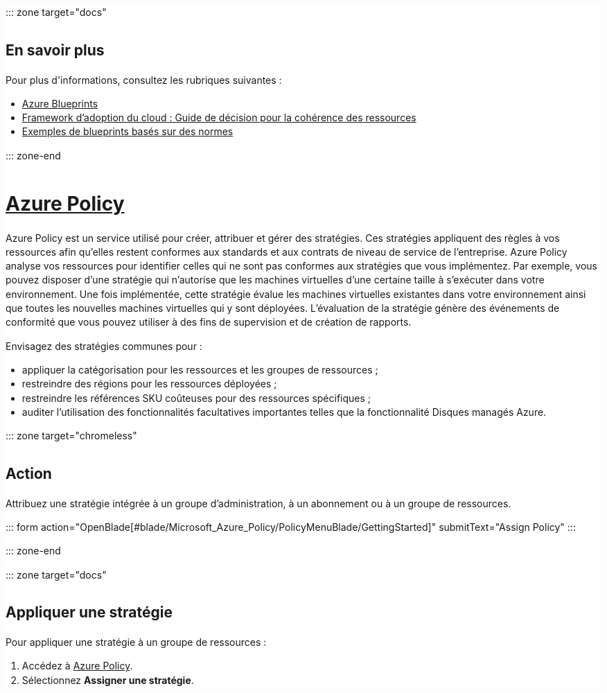 ::: zone target="docs"

## <a name="learn-more"></a>En savoir plus

Pour plus d'informations, consultez les rubriques suivantes :

- [Azure Blueprints](https://docs.microsoft.com/azure/governance/blueprints)
- [Framework d’adoption du cloud : Guide de décision pour la cohérence des ressources](../../decision-guides/resource-consistency/index.md)
- [Exemples de blueprints basés sur des normes](https://docs.microsoft.com/azure/governance/blueprints/samples/index#standards-based-blueprint-samples)

::: zone-end

# <a name="azure-policy"></a>[Azure Policy](#tab/AzurePolicy)

Azure Policy est un service utilisé pour créer, attribuer et gérer des stratégies. Ces stratégies appliquent des règles à vos ressources afin qu’elles restent conformes aux standards et aux contrats de niveau de service de l’entreprise. Azure Policy analyse vos ressources pour identifier celles qui ne sont pas conformes aux stratégies que vous implémentez. Par exemple, vous pouvez disposer d’une stratégie qui n’autorise que les machines virtuelles d’une certaine taille à s’exécuter dans votre environnement. Une fois implémentée, cette stratégie évalue les machines virtuelles existantes dans votre environnement ainsi que toutes les nouvelles machines virtuelles qui y sont déployées. L’évaluation de la stratégie génère des événements de conformité que vous pouvez utiliser à des fins de supervision et de création de rapports.

Envisagez des stratégies communes pour :

- appliquer la catégorisation pour les ressources et les groupes de ressources ;
- restreindre des régions pour les ressources déployées ;
- restreindre les références SKU coûteuses pour des ressources spécifiques ;
- auditer l’utilisation des fonctionnalités facultatives importantes telles que la fonctionnalité Disques managés Azure.

::: zone target="chromeless"

## <a name="action"></a>Action

Attribuez une stratégie intégrée à un groupe d’administration, à un abonnement ou à un groupe de ressources.

::: form action="OpenBlade[#blade/Microsoft_Azure_Policy/PolicyMenuBlade/GettingStarted]" submitText="Assign Policy" :::

::: zone-end

::: zone target="docs"

## <a name="apply-a-policy"></a>Appliquer une stratégie

Pour appliquer une stratégie à un groupe de ressources :

1. Accédez à [Azure Policy](https://portal.azure.com/#blade/Microsoft_Azure_Policy/PolicyMenuBlade/GettingStarted).
1. Sélectionnez **Assigner une stratégie**.
